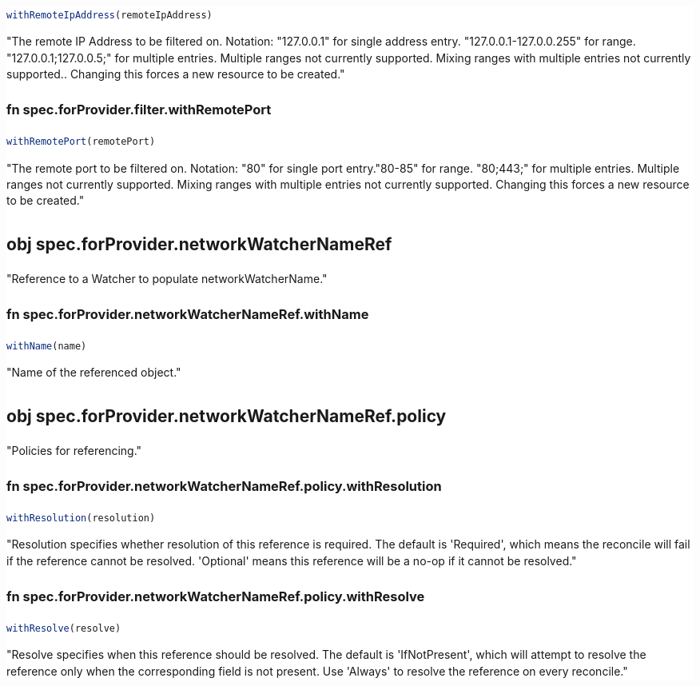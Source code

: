 ```ts
withRemoteIpAddress(remoteIpAddress)
```

"The remote IP Address to be filtered on. Notation: \"127.0.0.1\" for single address entry. \"127.0.0.1-127.0.0.255\" for range. \"127.0.0.1;127.0.0.5;\" for multiple entries. Multiple ranges not currently supported. Mixing ranges with multiple entries not currently supported.. Changing this forces a new resource to be created."

### fn spec.forProvider.filter.withRemotePort

```ts
withRemotePort(remotePort)
```

"The remote port to be filtered on. Notation: \"80\" for single port entry.\"80-85\" for range. \"80;443;\" for multiple entries. Multiple ranges not currently supported. Mixing ranges with multiple entries not currently supported. Changing this forces a new resource to be created."

## obj spec.forProvider.networkWatcherNameRef

"Reference to a Watcher to populate networkWatcherName."

### fn spec.forProvider.networkWatcherNameRef.withName

```ts
withName(name)
```

"Name of the referenced object."

## obj spec.forProvider.networkWatcherNameRef.policy

"Policies for referencing."

### fn spec.forProvider.networkWatcherNameRef.policy.withResolution

```ts
withResolution(resolution)
```

"Resolution specifies whether resolution of this reference is required. The default is 'Required', which means the reconcile will fail if the reference cannot be resolved. 'Optional' means this reference will be a no-op if it cannot be resolved."

### fn spec.forProvider.networkWatcherNameRef.policy.withResolve

```ts
withResolve(resolve)
```

"Resolve specifies when this reference should be resolved. The default is 'IfNotPresent', which will attempt to resolve the reference only when the corresponding field is not present. Use 'Always' to resolve the reference on every reconcile."

